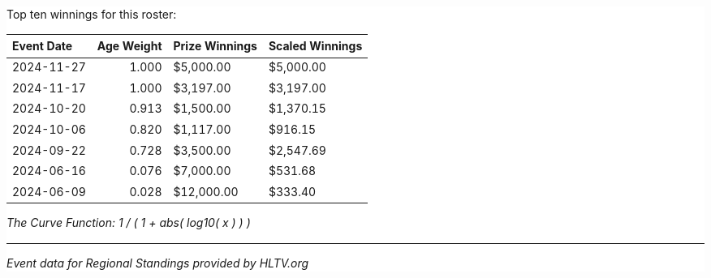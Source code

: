 Top ten winnings for this roster:<br />

| Event Date | Age Weight | Prize Winnings | Scaled Winnings |
| :- | -: | :- | :- |
| 2024-11-27 |      1.000 | $5,000.00      | $5,000.00       |
| 2024-11-17 |      1.000 | $3,197.00      | $3,197.00       |
| 2024-10-20 |      0.913 | $1,500.00      | $1,370.15       |
| 2024-10-06 |      0.820 | $1,117.00      | $916.15         |
| 2024-09-22 |      0.728 | $3,500.00      | $2,547.69       |
| 2024-06-16 |      0.076 | $7,000.00      | $531.68         |
| 2024-06-09 |      0.028 | $12,000.00     | $333.40         |


<span id="curveFunction"></span>_The Curve Function: 1 / ( 1 + abs( log10( x ) ) )_<br />

---
_Event data for Regional Standings provided by HLTV.org_<br />
